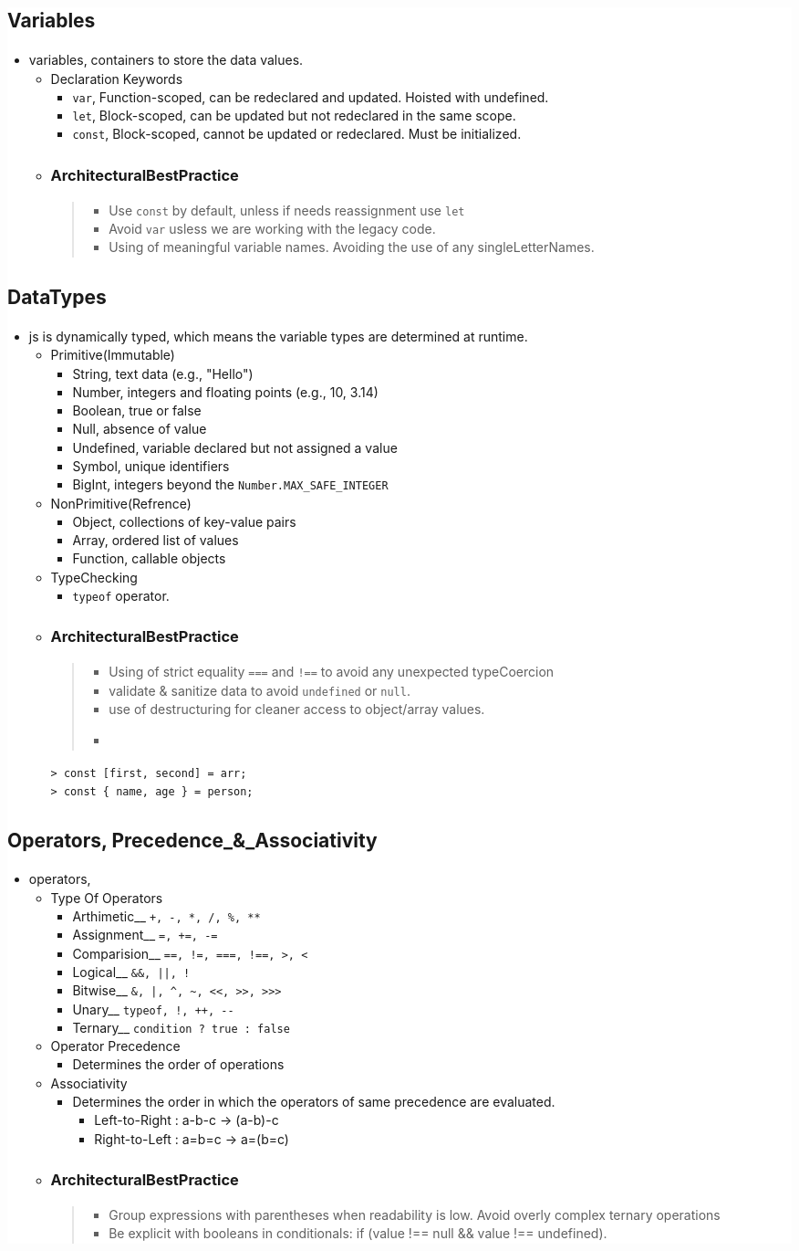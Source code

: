 ## Variables
- variables, containers to store the data values.
  - Declaration Keywords
    - `var`, Function-scoped, can be redeclared and updated. Hoisted with undefined.
    - `let`, Block-scoped, can be updated but not redeclared in the same scope.
    - `const`, Block-scoped, cannot be updated or redeclared. Must be initialized.
  - ### ArchitecturalBestPractice
    > - Use `const` by default, unless if needs reassignment use `let`
    > - Avoid `var` usless we are working with the legacy code.
    > - Using of meaningful variable names. Avoiding the use of any singleLetterNames.
## DataTypes
- js is dynamically typed, which means the variable types are determined at runtime.
  - Primitive(Immutable)
    - String, text data (e.g., "Hello")
    - Number, integers and floating points (e.g., 10, 3.14)
    - Boolean, true or false
    - Null, absence of value
    - Undefined, variable declared but not assigned a value
    - Symbol, unique identifiers
    - BigInt, integers beyond the `Number.MAX_SAFE_INTEGER`
  - NonPrimitive(Refrence)
    - Object, collections of key-value pairs
    - Array, ordered list of values
    - Function, callable objects
  - TypeChecking
    - `typeof` operator.
  - ### ArchitecturalBestPractice
    > - Using of strict equality `===` and `!==` to avoid any unexpected typeCoercion
    > - validate & sanitize data to avoid `undefined` or `null`.
    > - use of destructuring for cleaner access to object/array values.
    > - ```js
        > const [first, second] = arr;
        > const { name, age } = person;
    <!-- > - ``` -->
## Operators, Precedence\_&_Associativity
- operators,
  - Type Of Operators
    - Arthimetic\_\_ `+, -, *, /, %, **`
    - Assignment\_\_ `=, +=, -=`
    - Comparision\_\_ `==, !=, ===, !==, >, <`
    - Logical\_\_ `&&, ||, !`
    - Bitwise\_\_ `&, |, ^, ~, <<, >>, >>>`
    - Unary\_\_ `typeof, !, ++, --`
    - Ternary\_\_ `condition ? true : false`
  - Operator Precedence
    - Determines the order of operations
  - Associativity
    - Determines the order in which the operators of same precedence are evaluated.
      - Left-to-Right : a-b-c -> (a-b)-c
      - Right-to-Left : a=b=c -> a=(b=c)
  - ### ArchitecturalBestPractice
    > - Group expressions with parentheses when readability is low. Avoid overly complex ternary operations
    > - Be explicit with booleans in conditionals: if (value !== null && value !== undefined).
